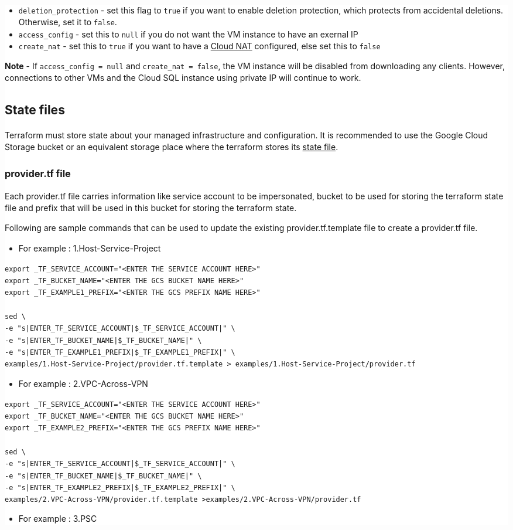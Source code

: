 - `deletion_protection` - set this flag to `true` if you want to enable deletion protection, which protects from accidental deletions. Otherwise, set it to `false`.
- `access_config` - set this to `null` if you do not want the VM instance to have an exernal IP
- `create_nat` - set this to `true` if you want to have a [Cloud NAT](https://cloud.google.com/nat/docs/overview) configured, else set this to `false`

**Note** - If `access_config = null` and `create_nat = false`, the VM instance will be disabled from downloading any clients. However, connections to other VMs and the Cloud SQL instance using private IP will continue to work.

## State files

Terraform must store state about your managed infrastructure and configuration. It is recommended to use the Google Cloud Storage bucket or an equivalent storage place where the terraform stores its [state file](https://developer.hashicorp.com/terraform/language/state).

### provider.tf file

Each provider.tf file carries information like service account to be impersonated, bucket to be used for storing the terraform state file and prefix that will be used in this bucket for storing the terraform state.

Following are sample commands that can be used to update the existing provider.tf.template file to create a provider.tf file.

- For example : 1.Host-Service-Project

```
export _TF_SERVICE_ACCOUNT="<ENTER THE SERVICE ACCOUNT HERE>"
export _TF_BUCKET_NAME="<ENTER THE GCS BUCKET NAME HERE>"
export _TF_EXAMPLE1_PREFIX="<ENTER THE GCS PREFIX NAME HERE>"

sed \
-e "s|ENTER_TF_SERVICE_ACCOUNT|$_TF_SERVICE_ACCOUNT|" \
-e "s|ENTER_TF_BUCKET_NAME|$_TF_BUCKET_NAME|" \
-e "s|ENTER_TF_EXAMPLE1_PREFIX|$_TF_EXAMPLE1_PREFIX|" \
examples/1.Host-Service-Project/provider.tf.template > examples/1.Host-Service-Project/provider.tf
```

- For example : 2.VPC-Across-VPN

```
export _TF_SERVICE_ACCOUNT="<ENTER THE SERVICE ACCOUNT HERE>"
export _TF_BUCKET_NAME="<ENTER THE GCS BUCKET NAME HERE>"
export _TF_EXAMPLE2_PREFIX="<ENTER THE GCS PREFIX NAME HERE>"

sed \
-e "s|ENTER_TF_SERVICE_ACCOUNT|$_TF_SERVICE_ACCOUNT|" \
-e "s|ENTER_TF_BUCKET_NAME|$_TF_BUCKET_NAME|" \
-e "s|ENTER_TF_EXAMPLE2_PREFIX|$_TF_EXAMPLE2_PREFIX|" \
examples/2.VPC-Across-VPN/provider.tf.template >examples/2.VPC-Across-VPN/provider.tf
```

- For example : 3.PSC
